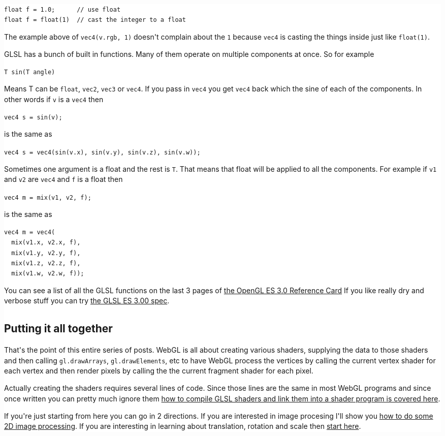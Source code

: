    float f = 1.0;      // use float
    float f = float(1)  // cast the integer to a float

The example above of `vec4(v.rgb, 1)` doesn't complain about the `1` because `vec4` is
casting the things inside just like `float(1)`.

GLSL has a bunch of built in functions. Many of them operate on multiple components at once.
So for example

    T sin(T angle)

Means T can be `float`, `vec2`, `vec3` or `vec4`. If you pass in `vec4` you get `vec4` back
which the sine of each of the components. In other words if `v` is a `vec4` then

    vec4 s = sin(v);

is the same as

    vec4 s = vec4(sin(v.x), sin(v.y), sin(v.z), sin(v.w));

Sometimes one argument is a float and the rest is `T`. That means that float will be applied
to all the components. For example if `v1` and `v2` are `vec4` and `f` is a float then

    vec4 m = mix(v1, v2, f);

is the same as

    vec4 m = vec4(
      mix(v1.x, v2.x, f),
      mix(v1.y, v2.y, f),
      mix(v1.z, v2.z, f),
      mix(v1.w, v2.w, f));

You can see a list of all the GLSL functions on the last 3 pages of [the OpenGL ES 3.0
Reference Card](https://www.khronos.org/files/opengles3-quick-reference-card.pdf)
If you like really dry and verbose stuff you can try
[the GLSL ES 3.00 spec](https://www.khronos.org/registry/gles/specs/3.0/GLSL_ES_Specification_3.00.3.pdf).

## Putting it all together

That's the point of this entire series of posts. WebGL is all about creating various shaders, supplying
the data to those shaders and then calling `gl.drawArrays`, `gl.drawElements`, etc to have WebGL process
the vertices by calling the current vertex shader for each vertex and then render pixels by calling the
the current fragment shader for each pixel.

Actually creating the shaders requires several lines of code. Since those lines are the same in
most WebGL programs and since once written you can pretty much ignore them [how to compile GLSL shaders
and link them into a shader program is covered here](webgl-boilerplate.html).

If you're just starting from here you can go in 2 directions. If you are interested in image procesing
I'll show you [how to do some 2D image processing](webgl-image-processing.html).
If you are interesting in learning about translation,
rotation and scale then [start here](webgl-2d-translation.html).



